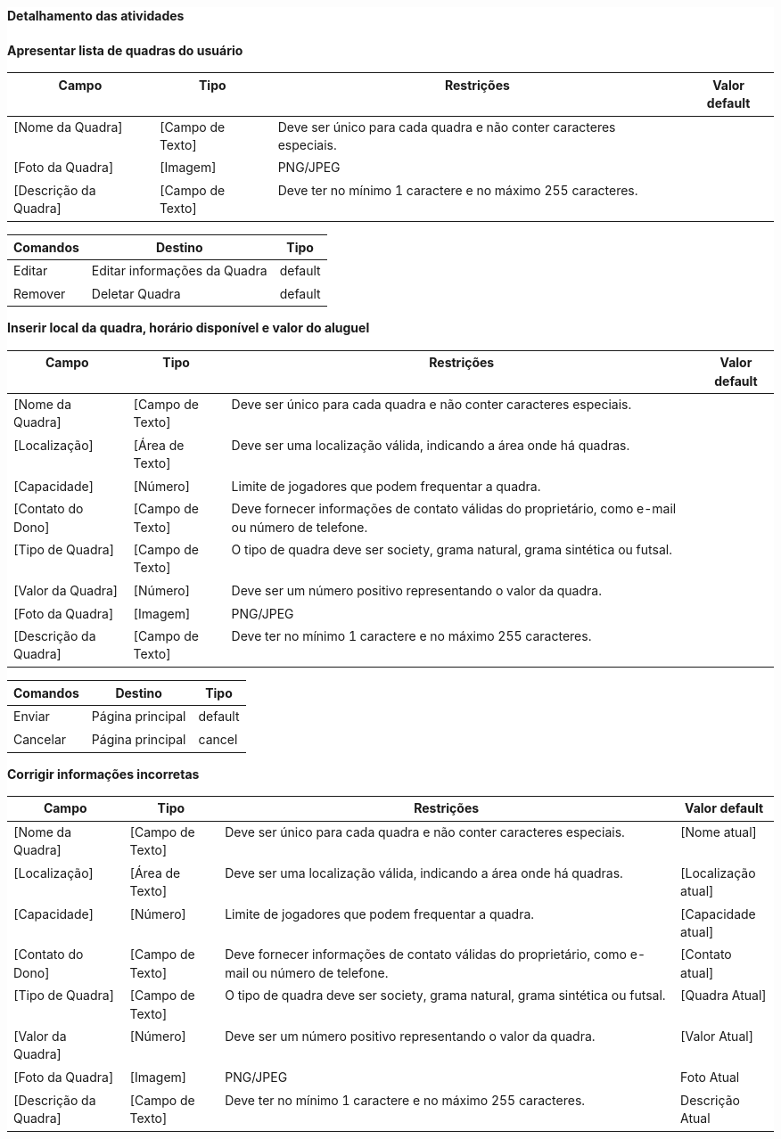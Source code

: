 #### Detalhamento das atividades

**Apresentar lista de quadras do usuário**

| **Campo**       | **Tipo**         | **Restrições** | **Valor default** |                                
| ---             | ---              | ---            | ---               |
| [Nome da Quadra] | [Campo de Texto]  |    Deve ser único para cada quadra e não conter caracteres especiais.       |  | 
| [Foto da Quadra] | [Imagem]  |    PNG/JPEG        |  |
| [Descrição da Quadra] | [Campo de Texto]  |   Deve ter no mínimo 1 caractere e no máximo 255 caracteres.    |  |     


| **Comandos**         |  **Destino**                   | **Tipo** |
| ---                  | ---                            | ---               |
| Editar | Editar informações da Quadra   | default |
| Remover | Deletar Quadra  | default |




**Inserir local da quadra, horário disponível e valor do aluguel**

| **Campo**       | **Tipo**         | **Restrições** | **Valor default** |                                
| ---             | ---              | ---            | ---               |
| [Nome da Quadra] | [Campo de Texto]  |    Deve ser único para cada quadra e não conter caracteres especiais.       |  | 
| [Localização] | [Área de Texto]  |      Deve ser uma localização válida, indicando a área onde há quadras.     |                  |
| [Capacidade] | [Número]  |     Limite de jogadores que podem frequentar a quadra.      |                | 
| [Contato do Dono] | [Campo de Texto]  |     Deve fornecer informações de contato válidas do proprietário, como e-mail ou número de telefone.     |    
| [Tipo de Quadra] | [Campo de Texto]  |    O tipo de quadra deve ser society, grama natural, grama sintética ou futsal.        |  |
| [Valor da Quadra] | [Número]  |    Deve ser um número positivo representando o valor da quadra.        |  |
| [Foto da Quadra] | [Imagem]  |    PNG/JPEG        |  |
| [Descrição da Quadra] | [Campo de Texto]  |  Deve ter no mínimo 1 caractere e no máximo 255 caracteres.    |    


| **Comandos**         |  **Destino**                   | **Tipo** |
| ---                  | ---                            | ---               |
| Enviar | Página principal  | default |
| Cancelar | Página principal  | cancel |



**Corrigir informações incorretas**

| **Campo**       | **Tipo**         | **Restrições** | **Valor default** |                                
| ---             | ---              | ---            | ---               |
| [Nome da Quadra] | [Campo de Texto]  |    Deve ser único para cada quadra e não conter caracteres especiais.       | [Nome atual] | 
| [Localização] | [Área de Texto]  |      Deve ser uma localização válida, indicando a área onde há quadras.     |   [Localização atual]               |
| [Capacidade] | [Número]  |     Limite de jogadores que podem frequentar a quadra.      |    [Capacidade atual]            | 
| [Contato do Dono] | [Campo de Texto]  |     Deve fornecer informações de contato válidas do proprietário, como e-mail ou número de telefone.     |         [Contato atual]
| [Tipo de Quadra] | [Campo de Texto]  |    O tipo de quadra deve ser society, grama natural, grama sintética ou futsal.        | [Quadra Atual] |
| [Valor da Quadra] | [Número]  |    Deve ser um número positivo representando o valor da quadra.        | [Valor Atual] |
| [Foto da Quadra] | [Imagem]  |    PNG/JPEG        | Foto Atual |
| [Descrição da Quadra] | [Campo de Texto]  |  Deve ter no mínimo 1 caractere e no máximo 255 caracteres.    |    Descrição Atual
